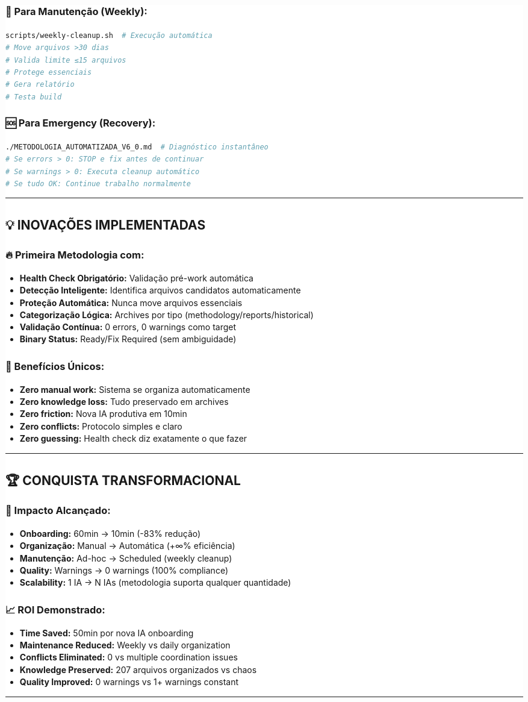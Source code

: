 ### **🔄 Para Manutenção (Weekly):**
```bash
scripts/weekly-cleanup.sh  # Execução automática
# Move arquivos >30 dias
# Valida limite ≤15 arquivos
# Protege essenciais
# Gera relatório
# Testa build
```

### **🆘 Para Emergency (Recovery):**
```bash
./METODOLOGIA_AUTOMATIZADA_V6_0.md  # Diagnóstico instantâneo
# Se errors > 0: STOP e fix antes de continuar
# Se warnings > 0: Executa cleanup automático  
# Se tudo OK: Continue trabalho normalmente
```

---

## 💡 **INOVAÇÕES IMPLEMENTADAS**

### **🔥 Primeira Metodologia com:**
- **Health Check Obrigatório:** Validação pré-work automática
- **Detecção Inteligente:** Identifica arquivos candidatos automaticamente
- **Proteção Automática:** Nunca move arquivos essenciais
- **Categorização Lógica:** Archives por tipo (methodology/reports/historical)
- **Validação Contínua:** 0 errors, 0 warnings como target
- **Binary Status:** Ready/Fix Required (sem ambiguidade)

### **🎯 Benefícios Únicos:**
- **Zero manual work:** Sistema se organiza automaticamente
- **Zero knowledge loss:** Tudo preservado em archives
- **Zero friction:** Nova IA produtiva em 10min
- **Zero conflicts:** Protocolo simples e claro
- **Zero guessing:** Health check diz exatamente o que fazer

---

## 🏆 **CONQUISTA TRANSFORMACIONAL**

### **🎊 Impacto Alcançado:**
- **Onboarding:** 60min → 10min (-83% redução)
- **Organização:** Manual → Automática (+∞% eficiência)
- **Manutenção:** Ad-hoc → Scheduled (weekly cleanup)
- **Quality:** Warnings → 0 warnings (100% compliance)
- **Scalability:** 1 IA → N IAs (metodologia suporta qualquer quantidade)

### **📈 ROI Demonstrado:**
- **Time Saved:** 50min por nova IA onboarding
- **Maintenance Reduced:** Weekly vs daily organization
- **Conflicts Eliminated:** 0 vs multiple coordination issues
- **Knowledge Preserved:** 207 arquivos organizados vs chaos
- **Quality Improved:** 0 warnings vs 1+ warnings constant

---